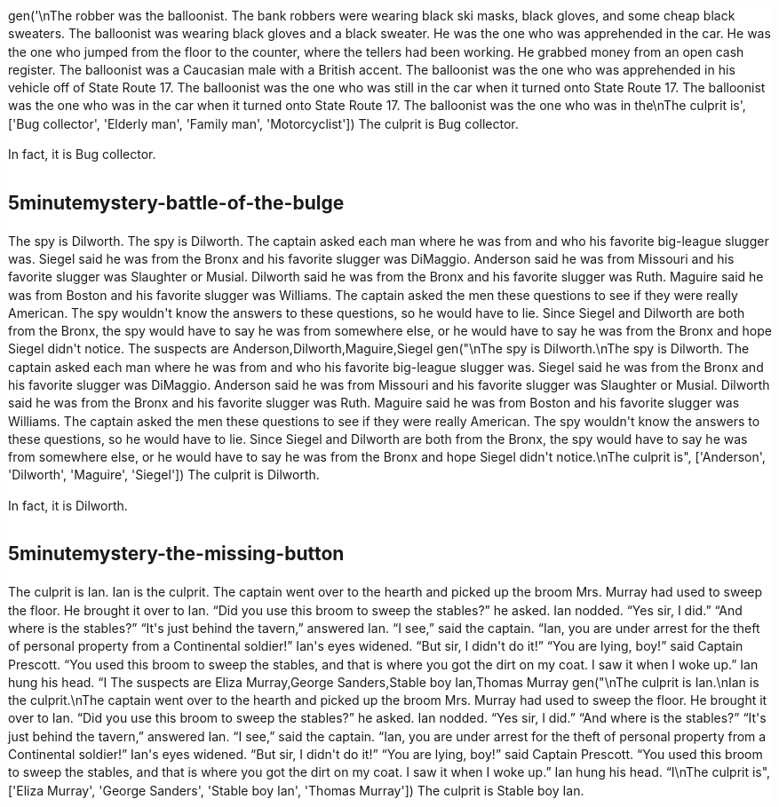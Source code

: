 gen('\nThe robber was the balloonist. The bank robbers were wearing black ski masks, black gloves, and some cheap black sweaters. The balloonist was wearing black gloves and a black sweater. He was the one who was apprehended in the car. He was the one who jumped from the floor to the counter, where the tellers had been working. He grabbed money from an open cash register. The balloonist was a Caucasian male with a British accent. The balloonist was the one who was apprehended in his vehicle off of State Route 17. The balloonist was the one who was still in the car when it turned onto State Route 17. The balloonist was the one who was in the car when it turned onto State Route 17. The balloonist was the one who was in the\nThe culprit is', ['Bug collector', 'Elderly man', 'Family man', 'Motorcyclist'])
The culprit is Bug collector.

In fact, it is Bug collector.
## 5minutemystery-battle-of-the-bulge

The spy is Dilworth.
The spy is Dilworth. The captain asked each man where he was from and who his favorite big-league slugger was. Siegel said he was from the Bronx and his favorite slugger was DiMaggio. Anderson said he was from Missouri and his favorite slugger was Slaughter or Musial. Dilworth said he was from the Bronx and his favorite slugger was Ruth. Maguire said he was from Boston and his favorite slugger was Williams. The captain asked the men these questions to see if they were really American. The spy wouldn't know the answers to these questions, so he would have to lie. Since Siegel and Dilworth are both from the Bronx, the spy would have to say he was from somewhere else, or he would have to say he was from the Bronx and hope Siegel didn't notice.
The suspects are Anderson,Dilworth,Maguire,Siegel
gen("\nThe spy is Dilworth.\nThe spy is Dilworth. The captain asked each man where he was from and who his favorite big-league slugger was. Siegel said he was from the Bronx and his favorite slugger was DiMaggio. Anderson said he was from Missouri and his favorite slugger was Slaughter or Musial. Dilworth said he was from the Bronx and his favorite slugger was Ruth. Maguire said he was from Boston and his favorite slugger was Williams. The captain asked the men these questions to see if they were really American. The spy wouldn't know the answers to these questions, so he would have to lie. Since Siegel and Dilworth are both from the Bronx, the spy would have to say he was from somewhere else, or he would have to say he was from the Bronx and hope Siegel didn't notice.\nThe culprit is", ['Anderson', 'Dilworth', 'Maguire', 'Siegel'])
The culprit is Dilworth.

In fact, it is Dilworth.
## 5minutemystery-the-missing-button

The culprit is Ian.
Ian is the culprit.
The captain went over to the hearth and picked up the broom Mrs. Murray had used to sweep the floor. He brought it over to Ian. “Did you use this broom to sweep the stables?” he asked. Ian nodded. “Yes sir, I did.” “And where is the stables?” “It's just behind the tavern,” answered Ian. “I see,” said the captain. “Ian, you are under arrest for the theft of personal property from a Continental soldier!” Ian's eyes widened. “But sir, I didn't do it!” “You are lying, boy!” said Captain Prescott. “You used this broom to sweep the stables, and that is where you got the dirt on my coat. I saw it when I woke up.” Ian hung his head. “I
The suspects are Eliza Murray,George Sanders,Stable boy Ian,Thomas Murray
gen("\nThe culprit is Ian.\nIan is the culprit.\nThe captain went over to the hearth and picked up the broom Mrs. Murray had used to sweep the floor. He brought it over to Ian. “Did you use this broom to sweep the stables?” he asked. Ian nodded. “Yes sir, I did.” “And where is the stables?” “It's just behind the tavern,” answered Ian. “I see,” said the captain. “Ian, you are under arrest for the theft of personal property from a Continental soldier!” Ian's eyes widened. “But sir, I didn't do it!” “You are lying, boy!” said Captain Prescott. “You used this broom to sweep the stables, and that is where you got the dirt on my coat. I saw it when I woke up.” Ian hung his head. “I\nThe culprit is", ['Eliza Murray', 'George Sanders', 'Stable boy Ian', 'Thomas Murray'])
The culprit is Stable boy Ian.
